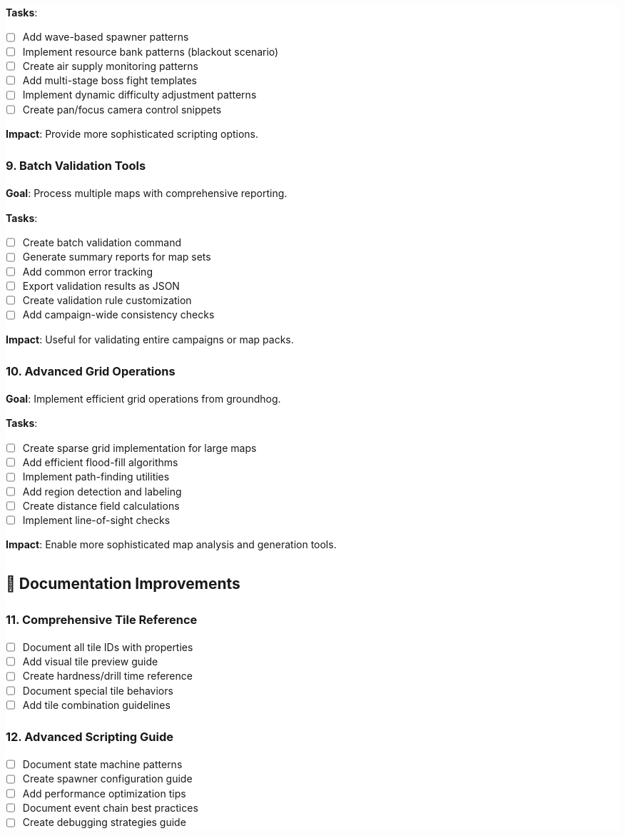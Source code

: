 **Tasks**:
- [ ] Add wave-based spawner patterns
- [ ] Implement resource bank patterns (blackout scenario)
- [ ] Create air supply monitoring patterns
- [ ] Add multi-stage boss fight templates
- [ ] Implement dynamic difficulty adjustment patterns
- [ ] Create pan/focus camera control snippets

**Impact**: Provide more sophisticated scripting options.

### 9. Batch Validation Tools
**Goal**: Process multiple maps with comprehensive reporting.

**Tasks**:
- [ ] Create batch validation command
- [ ] Generate summary reports for map sets
- [ ] Add common error tracking
- [ ] Export validation results as JSON
- [ ] Create validation rule customization
- [ ] Add campaign-wide consistency checks

**Impact**: Useful for validating entire campaigns or map packs.

### 10. Advanced Grid Operations
**Goal**: Implement efficient grid operations from groundhog.

**Tasks**:
- [ ] Create sparse grid implementation for large maps
- [ ] Add efficient flood-fill algorithms
- [ ] Implement path-finding utilities
- [ ] Add region detection and labeling
- [ ] Create distance field calculations
- [ ] Implement line-of-sight checks

**Impact**: Enable more sophisticated map analysis and generation tools.

## 📝 Documentation Improvements

### 11. Comprehensive Tile Reference
- [ ] Document all tile IDs with properties
- [ ] Add visual tile preview guide
- [ ] Create hardness/drill time reference
- [ ] Document special tile behaviors
- [ ] Add tile combination guidelines

### 12. Advanced Scripting Guide
- [ ] Document state machine patterns
- [ ] Create spawner configuration guide
- [ ] Add performance optimization tips
- [ ] Document event chain best practices
- [ ] Create debugging strategies guide
